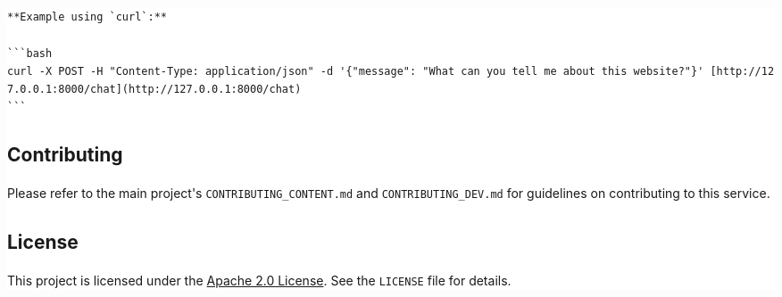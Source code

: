     **Example using `curl`:**

    ```bash
    curl -X POST -H "Content-Type: application/json" -d '{"message": "What can you tell me about this website?"}' [http://127.0.0.1:8000/chat](http://127.0.0.1:8000/chat)
    ```

## Contributing

Please refer to the main project's `CONTRIBUTING_CONTENT.md` and `CONTRIBUTING_DEV.md` for guidelines on contributing to this service.

## License

This project is licensed under the [Apache 2.0 License](https://www.apache.org/licenses/LICENSE-2.0). See the `LICENSE` file for details.